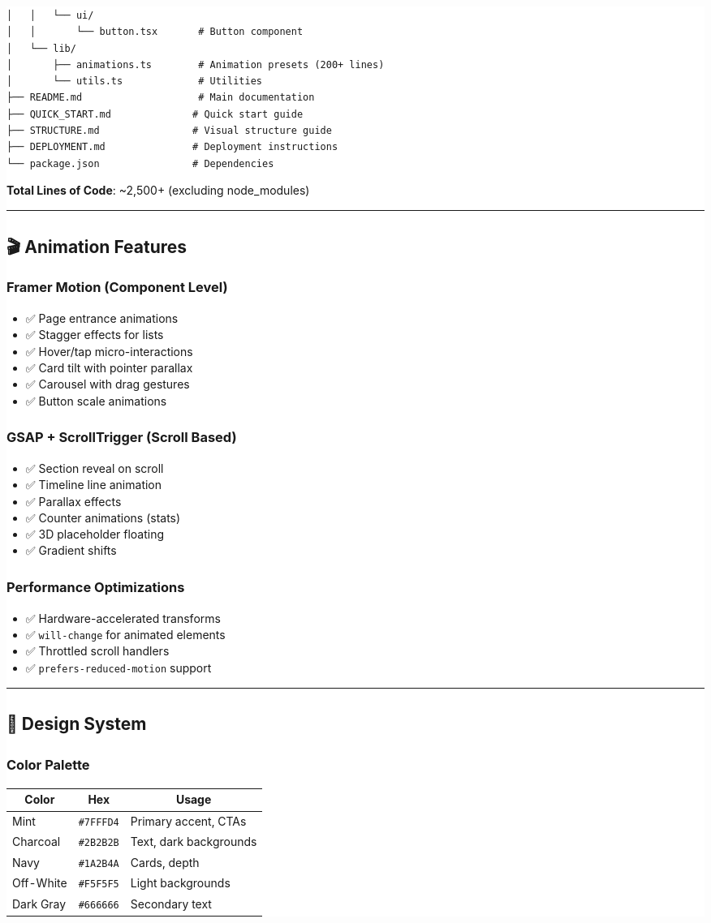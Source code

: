 ```
│   │   └── ui/
│   │       └── button.tsx       # Button component
│   └── lib/
│       ├── animations.ts        # Animation presets (200+ lines)
│       └── utils.ts             # Utilities
├── README.md                    # Main documentation
├── QUICK_START.md              # Quick start guide
├── STRUCTURE.md                # Visual structure guide
├── DEPLOYMENT.md               # Deployment instructions
└── package.json                # Dependencies
```

**Total Lines of Code**: ~2,500+ (excluding node_modules)

---

## 🎬 Animation Features

### Framer Motion (Component Level)
- ✅ Page entrance animations
- ✅ Stagger effects for lists
- ✅ Hover/tap micro-interactions
- ✅ Card tilt with pointer parallax
- ✅ Carousel with drag gestures
- ✅ Button scale animations

### GSAP + ScrollTrigger (Scroll Based)
- ✅ Section reveal on scroll
- ✅ Timeline line animation
- ✅ Parallax effects
- ✅ Counter animations (stats)
- ✅ 3D placeholder floating
- ✅ Gradient shifts

### Performance Optimizations
- ✅ Hardware-accelerated transforms
- ✅ `will-change` for animated elements
- ✅ Throttled scroll handlers
- ✅ `prefers-reduced-motion` support

---

## 🎨 Design System

### Color Palette
| Color | Hex | Usage |
|-------|-----|-------|
| Mint | `#7FFFD4` | Primary accent, CTAs |
| Charcoal | `#2B2B2B` | Text, dark backgrounds |
| Navy | `#1A2B4A` | Cards, depth |
| Off-White | `#F5F5F5` | Light backgrounds |
| Dark Gray | `#666666` | Secondary text |

